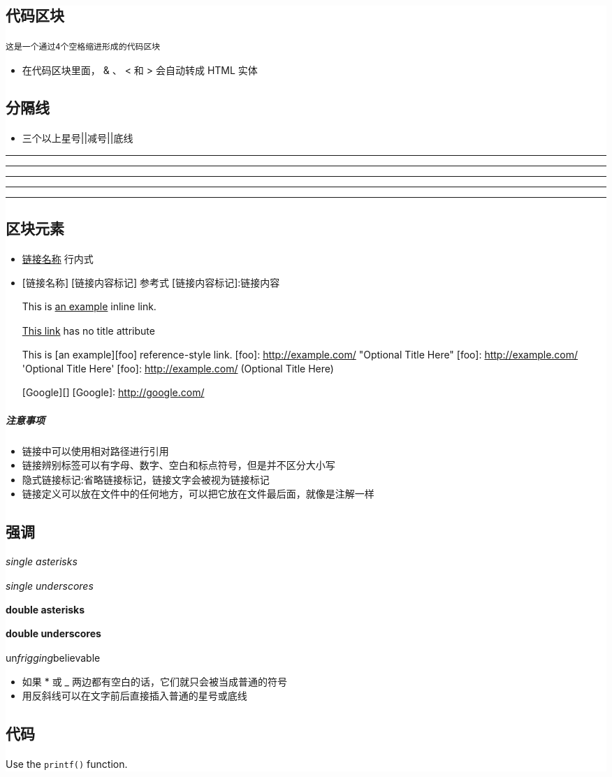 ## 代码区块
    这是一个通过4个空格缩进形成的代码区块
- 在代码区块里面， & 、 < 和 > 会自动转成 HTML 实体

## 分隔线
- 三个以上星号||减号||底线

* * *

***

- - -

---

___

## 区块元素
- [链接名称](链接内容) 行内式
- [链接名称] [链接内容标记] 参考式
[链接内容标记]:链接内容

    This is [an example](http://example.com/ "Title") inline link.

    [This link](http://example.net/) has no title attribute

    This is [an example][foo] reference-style link.
[foo]: http://example.com/  "Optional Title Here"
[foo]: http://example.com/  'Optional Title Here'
[foo]: http://example.com/
    (Optional Title Here)

    [Google][]
[Google]: http://google.com/

##### 注意事项
- 链接中可以使用相对路径进行引用
- 链接辨别标签可以有字母、数字、空白和标点符号，但是并不区分大小写
- 隐式链接标记:省略链接标记，链接文字会被视为链接标记
- 链接定义可以放在文件中的任何地方，可以把它放在文件最后面，就像是注解一样

## 强调
*single asterisks*

_single underscores_

**double asterisks**

__double underscores__

un*frigging*believable

- 如果 * 或 _ 两边都有空白的话，它们就只会被当成普通的符号
- 用反斜线可以在文字前后直接插入普通的星号或底线

## 代码
Use the `printf()` function.


[id]: url/to/image  "Optional title attribute"
[^标记]: 这是一个 *注脚* 的 ***文本***
